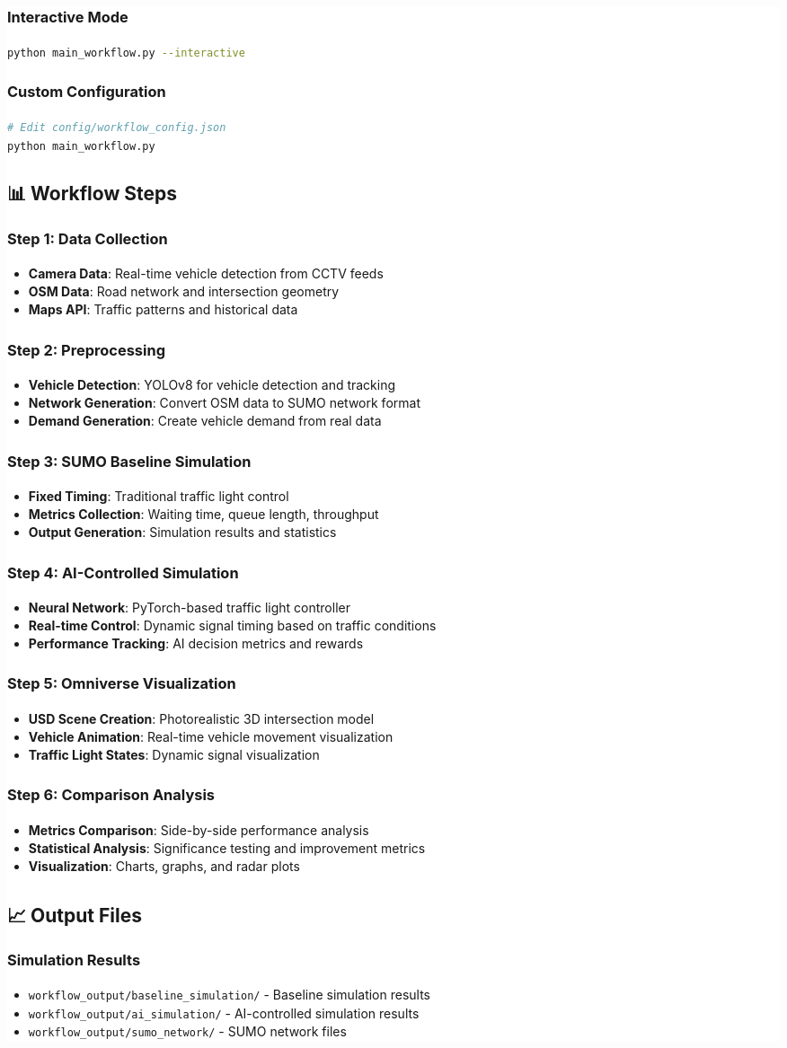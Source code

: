 ### Interactive Mode
```bash
python main_workflow.py --interactive
```

### Custom Configuration
```bash
# Edit config/workflow_config.json
python main_workflow.py
```

## 📊 Workflow Steps

### Step 1: Data Collection
- **Camera Data**: Real-time vehicle detection from CCTV feeds
- **OSM Data**: Road network and intersection geometry
- **Maps API**: Traffic patterns and historical data

### Step 2: Preprocessing
- **Vehicle Detection**: YOLOv8 for vehicle detection and tracking
- **Network Generation**: Convert OSM data to SUMO network format
- **Demand Generation**: Create vehicle demand from real data

### Step 3: SUMO Baseline Simulation
- **Fixed Timing**: Traditional traffic light control
- **Metrics Collection**: Waiting time, queue length, throughput
- **Output Generation**: Simulation results and statistics

### Step 4: AI-Controlled Simulation
- **Neural Network**: PyTorch-based traffic light controller
- **Real-time Control**: Dynamic signal timing based on traffic conditions
- **Performance Tracking**: AI decision metrics and rewards

### Step 5: Omniverse Visualization
- **USD Scene Creation**: Photorealistic 3D intersection model
- **Vehicle Animation**: Real-time vehicle movement visualization
- **Traffic Light States**: Dynamic signal visualization

### Step 6: Comparison Analysis
- **Metrics Comparison**: Side-by-side performance analysis
- **Statistical Analysis**: Significance testing and improvement metrics
- **Visualization**: Charts, graphs, and radar plots

## 📈 Output Files

### Simulation Results
- `workflow_output/baseline_simulation/` - Baseline simulation results
- `workflow_output/ai_simulation/` - AI-controlled simulation results
- `workflow_output/sumo_network/` - SUMO network files
